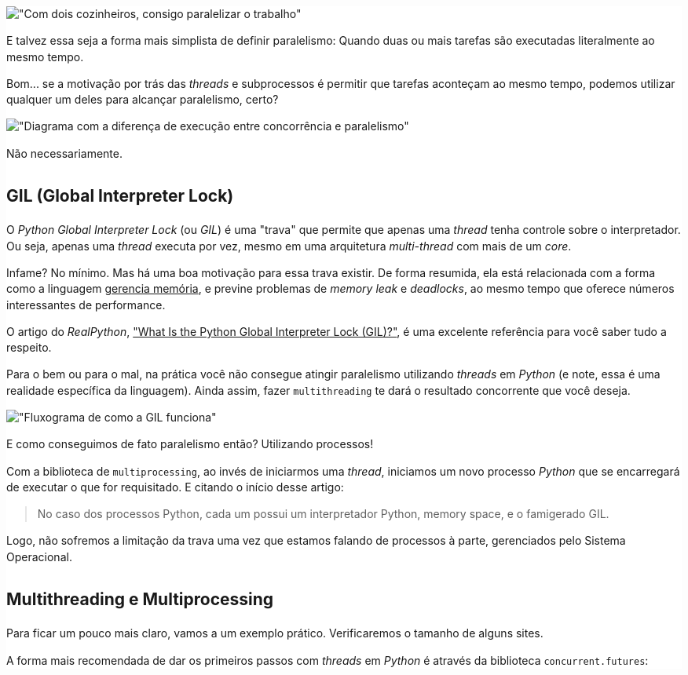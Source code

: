 !["Com dois cozinheiros, consigo paralelizar o trabalho"](/images/parallelism.png "Com dois cozinheiros, consigo paralelizar o trabalho")

E talvez essa seja a forma mais simplista de definir paralelismo: Quando duas ou mais tarefas são executadas literalmente ao mesmo tempo.

Bom... se a motivação por trás das _threads_ e subprocessos é permitir que tarefas aconteçam ao mesmo tempo, podemos
utilizar qualquer um deles para alcançar paralelismo, certo?

!["Diagrama com a diferença de execução entre concorrência e paralelismo"](/images/concurrency-parallelism.jpg "Uma imagem pode valer mais que mil palavras (stackoverflow.com)")

Não necessariamente.

## GIL (Global Interpreter Lock)

O _Python Global Interpreter Lock_ (ou _GIL_) é uma "trava" que permite que apenas uma _thread_ tenha controle sobre o interpretador. Ou seja,
apenas uma _thread_ executa por vez, mesmo em uma arquitetura _multi-thread_ com mais de um _core_.

Infame? No mínimo. Mas há uma boa motivação para essa trava existir. De forma resumida, ela está relacionada
com a forma como a linguagem [gerencia memória](https://stackify.com/python-garbage-collection/ "Leia sobre o gerenciamento de memória em Python"), e previne
problemas de _memory leak_ e _deadlocks_, ao mesmo tempo que oferece números interessantes de performance.

O artigo do _RealPython_,
["What Is the Python Global Interpreter Lock (GIL)?"](https://realpython.com/python-gil/ "Leia o artigo na íntegra"),
é uma excelente referência para você saber tudo a respeito.

Para o bem ou para o mal, na prática você não consegue atingir paralelismo utilizando _threads_ em _Python_ (e note, essa é uma realidade específica da linguagem).
Ainda assim, fazer `multithreading` te dará o resultado concorrente que você deseja.

!["Fluxograma de como a GIL funciona"](/images/gil-lock.png "GIL e o gerenciamento de threads")

E como conseguimos de fato paralelismo então? Utilizando processos!

Com a biblioteca de `multiprocessing`, ao invés de iniciarmos
uma _thread_, iniciamos um novo processo _Python_ que se encarregará de executar o que for requisitado. E citando o início desse artigo:

> No caso dos processos Python, cada um possui um interpretador Python, memory space, e o famigerado GIL.

Logo, não sofremos a limitação da trava uma vez que estamos
falando de processos à parte, gerenciados pelo Sistema Operacional.

## Multithreading e Multiprocessing

Para ficar um pouco mais claro, vamos a um exemplo prático. Verificaremos o tamanho de alguns sites.

A forma mais recomendada de dar os primeiros passos com _threads_ em _Python_ é através da biblioteca `concurrent.futures`:
